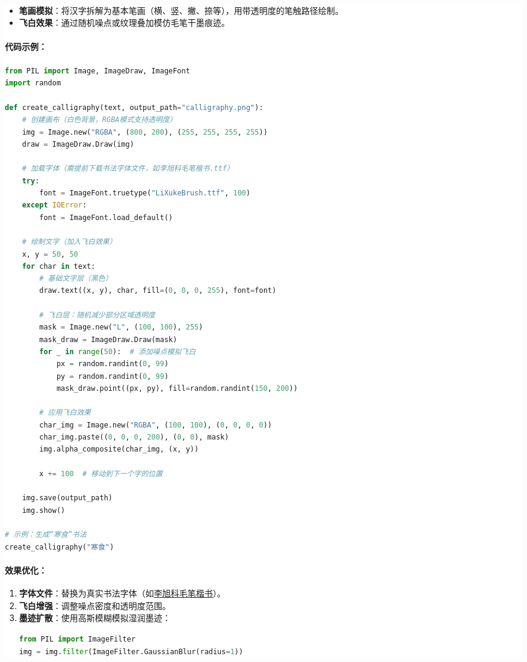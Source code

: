 - **笔画模拟**：将汉字拆解为基本笔画（横、竖、撇、捺等），用带透明度的笔触路径绘制。
- **飞白效果**：通过随机噪点或纹理叠加模仿毛笔干墨痕迹。

#### 代码示例：

```python
from PIL import Image, ImageDraw, ImageFont
import random

def create_calligraphy(text, output_path="calligraphy.png"):
    # 创建画布（白色背景，RGBA模式支持透明度）
    img = Image.new("RGBA", (800, 200), (255, 255, 255, 255))
    draw = ImageDraw.Draw(img)

    # 加载字体（需提前下载书法字体文件，如李旭科毛笔楷书.ttf）
    try:
        font = ImageFont.truetype("LiXukeBrush.ttf", 100)
    except IOError:
        font = ImageFont.load_default()

    # 绘制文字（加入飞白效果）
    x, y = 50, 50
    for char in text:
        # 基础文字层（黑色）
        draw.text((x, y), char, fill=(0, 0, 0, 255), font=font)

        # 飞白层：随机减少部分区域透明度
        mask = Image.new("L", (100, 100), 255)
        mask_draw = ImageDraw.Draw(mask)
        for _ in range(50):  # 添加噪点模拟飞白
            px = random.randint(0, 99)
            py = random.randint(0, 99)
            mask_draw.point((px, py), fill=random.randint(150, 200))

        # 应用飞白效果
        char_img = Image.new("RGBA", (100, 100), (0, 0, 0, 0))
        char_img.paste((0, 0, 0, 200), (0, 0), mask)
        img.alpha_composite(char_img, (x, y))

        x += 100  # 移动到下一个字的位置

    img.save(output_path)
    img.show()

# 示例：生成“寒食”书法
create_calligraphy("寒食")
```

#### 效果优化：

1. **字体文件**：替换为真实书法字体（如[李旭科毛笔楷书](https://www.fonts.net.cn/font-39188968394.html)）。
2. **飞白增强**：调整噪点密度和透明度范围。
3. **墨迹扩散**：使用高斯模糊模拟湿润墨迹：
   ```python
   from PIL import ImageFilter
   img = img.filter(ImageFilter.GaussianBlur(radius=1))
   ```
